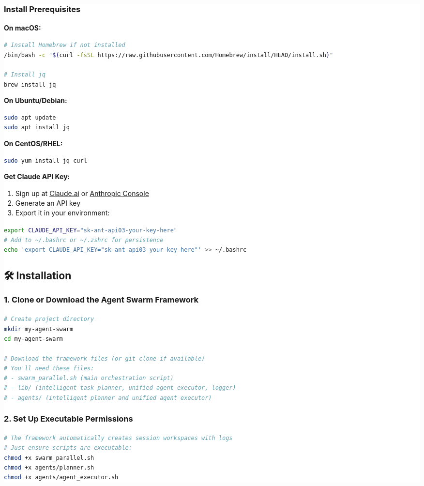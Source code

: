 ### Install Prerequisites

**On macOS:**
```bash
# Install Homebrew if not installed
/bin/bash -c "$(curl -fsSL https://raw.githubusercontent.com/Homebrew/install/HEAD/install.sh)"

# Install jq
brew install jq
```

**On Ubuntu/Debian:**
```bash
sudo apt update
sudo apt install jq
```

**On CentOS/RHEL:**
```bash
sudo yum install jq curl
```

**Get Claude API Key:**
1. Sign up at [Claude.ai](https://claude.ai) or [Anthropic Console](https://console.anthropic.com)
2. Generate an API key
3. Export it in your environment:
```bash
export CLAUDE_API_KEY="sk-ant-api03-your-key-here"
# Add to ~/.bashrc or ~/.zshrc for persistence
echo 'export CLAUDE_API_KEY="sk-ant-api03-your-key-here"' >> ~/.bashrc
```

## 🛠️ Installation

### 1. Clone or Download the Agent Swarm Framework

```bash
# Create project directory
mkdir my-agent-swarm
cd my-agent-swarm

# Download the framework files (or git clone if available)
# You'll need these files:
# - swarm_parallel.sh (main orchestration script)
# - lib/ (intelligent task planner, unified agent executor, logger)
# - agents/ (intelligent planner and unified agent executor)
```

### 2. Set Up Executable Permissions

```bash
# The framework automatically creates session workspaces with logs
# Just ensure scripts are executable:
chmod +x swarm_parallel.sh
chmod +x agents/planner.sh  
chmod +x agents/agent_executor.sh
```

